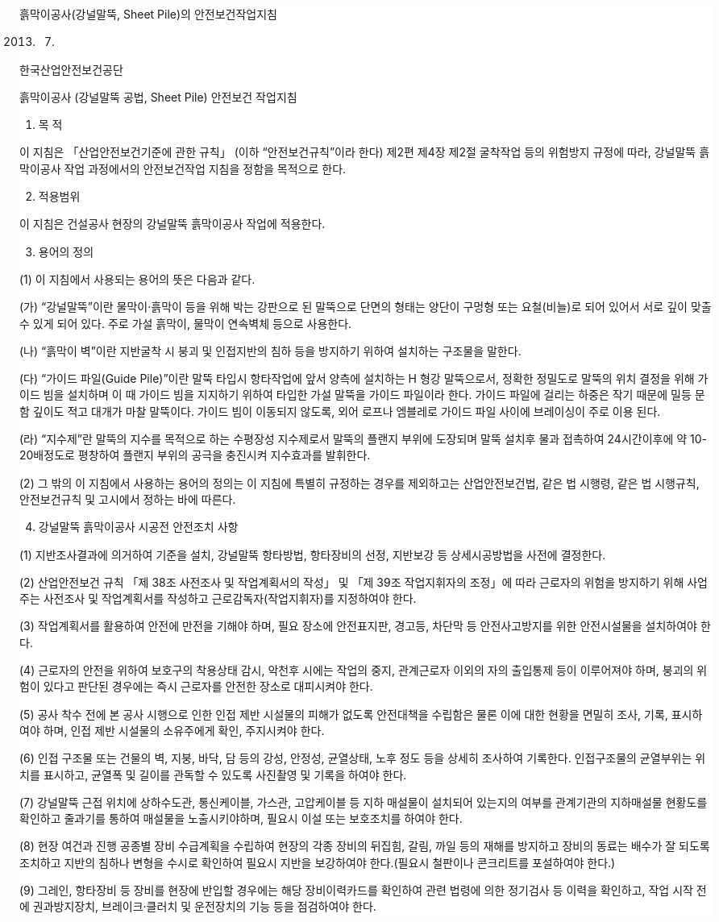 흙막이공사(강널말뚝, Sheet Pile)의 안전보건작업지침

2013. 7.

한국산업안전보건공단

흙막이공사 (강널말뚝 공법, Sheet Pile) 안전보건 작업지침

1. 목 적

이 지침은 「산업안전보건기준에 관한 규칙」 (이하 “안전보건규칙”이라 한다) 제2편 제4장 제2절 굴착작업 등의 위험방지 규정에 따라, 강널말뚝 흙막이공사 작업 과정에서의 안전보건작업 지침을 정함을 목적으로 한다.

2. 적용범위

이 지침은 건설공사 현장의 강널말뚝 흙막이공사 작업에 적용한다.

3. 용어의 정의

(1) 이 지침에서 사용되는 용어의 뜻은 다음과 같다.

(가) “강널말뚝”이란 물막이·흙막이 등을 위해 박는 강판으로 된 말뚝으로 단면의 형태는 양단이 구멍형 또는 요철(비늘)로 되어 있어서 서로 깊이 맞출 수 있게 되어 있다. 주로 가설 흙막이, 물막이 연속벽체 등으로 사용한다.

(나) “흙막이 벽”이란 지반굴착 시 붕괴 및 인접지반의 침하 등을 방지하기 위하여 설치하는 구조물을 말한다.

(다) “가이드 파일(Guide Pile)”이란 말뚝 타입시 항타작업에 앞서 양측에 설치하는 H 형강 말뚝으로서, 정확한 정밀도로 말뚝의 위치 결정을 위해 가이드 빔을 설치하며 이 때 가이드 빔을 지지하기 위하여 타입한 가설 말뚝을 가이드 파일이라 한다. 가이드 파일에 걸리는 하중은 작기 때문에 밀등 문함 깊이도 적고 대개가 마찰 말뚝이다. 가이드 빔이 이동되지 않도록, 외어 로프나 엠블레로 가이드 파일 사이에 브레이싱이 주로 이용 된다.

(라) “지수제”란 말뚝의 지수를 목적으로 하는 수평장성 지수제로서 말뚝의 플랜지 부위에 도장되며 말뚝 설치후 물과 접촉하여 24시간이후에 약 10-20배정도로 평창하여 플랜지 부위의 공극을 충진시켜 지수효과를 발휘한다.

(2) 그 밖의 이 지침에서 사용하는 용어의 정의는 이 지침에 특별히 규정하는 경우를 제외하고는 산업안전보건법, 같은 법 시행령, 같은 법 시행규칙, 안전보건규칙 및 고시에서 정하는 바에 따른다.

4. 강널말뚝 흙막이공사 시공전 안전조치 사항

(1) 지반조사결과에 의거하여 기준을 설치, 강널말뚝 항타방법, 항타장비의 선정, 지반보강 등 상세시공방법을 사전에 결정한다.

(2) 산업안전보건 규칙 「제 38조 사전조사 및 작업계획서의 작성」 및 「제 39조 작업지휘자의 조정」에 따라 근로자의 위험을 방지하기 위해 사업주는 사전조사 및 작업계획서를 작성하고 근로감독자(작업지휘자)를 지정하여야 한다.

(3) 작업계획서를 활용하여 안전에 만전을 기해야 하며, 필요 장소에 안전표지판, 경고등, 차단막 등 안전사고방지를 위한 안전시설물을 설치하여야 한다.

(4) 근로자의 안전을 위하여 보호구의 착용상태 감시, 악천후 시에는 작업의 중지, 관계근로자 이외의 자의 출입통제 등이 이루어져야 하며, 붕괴의 위험이 있다고 판단된 경우에는 즉시 근로자를 안전한 장소로 대피시켜야 한다.

(5) 공사 착수 전에 본 공사 시행으로 인한 인접 제반 시설물의 피해가 없도록 안전대책을 수립함은 물론 이에 대한 현황을 면밀히 조사, 기록, 표시하여야 하며, 인접 제반 시설물의 소유주에게 확인, 주지시켜야 한다.

(6) 인접 구조물 또는 건물의 벽, 지붕, 바닥, 담 등의 강성, 안정성, 균열상태, 노후 정도 등을 상세히 조사하여 기록한다. 인접구조물의 균열부위는 위치를 표시하고, 균열폭 및 길이를 관독할 수 있도록 사진촬영 및 기록을 하여야 한다.

(7) 강널말뚝 근접 위치에 상하수도관, 통신케이블, 가스관, 고압케이블 등 지하 매설물이 설치되어 있는지의 여부를 관계기관의 지하매설물 현황도를 확인하고 줄과기를 통하여 매설물을 노출시키야하며, 필요시 이설 또는 보호조치를 하여야 한다.

(8) 현장 여건과 진행 공종별 장비 수급계획을 수립하여 현장의 각종 장비의 뒤집힘, 갈림, 까일 등의 재해를 방지하고 장비의 동료는 배수가 잘 되도록 조치하고 지반의 침하나 변형을 수시로 확인하여 필요시 지반을 보강하여야 한다.(필요시 철판이나 콘크리트를 포설하여야 한다.)

(9) 그레인, 항타장비 등 장비를 현장에 반입할 경우에는 해당 장비이력카드를 확인하여 관련 법령에 의한 정기검사 등 이력을 확인하고, 작업 시작 전에 권과방지장치, 브레이크·클러치 및 운전장치의 기능 등을 점검하여야 한다.
